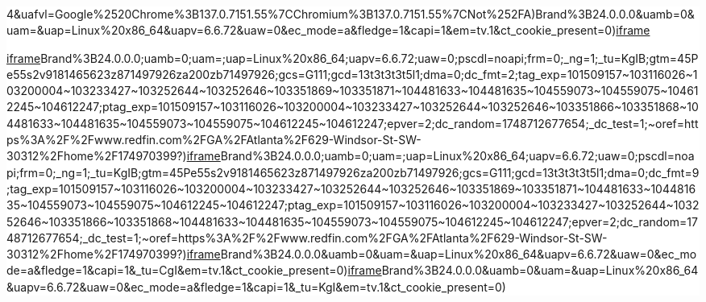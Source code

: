 4&uafvl=Google%2520Chrome%3B137.0.7151.55%7CChromium%3B137.0.7151.55%7CNot%252FA)Brand%3B24.0.0.0&uamb=0&uam=&uap=Linux%20x86_64&uapv=6.6.72&uaw=0&ec_mode=a&fledge=1&capi=1&em=tv.1&ct_cookie_present=0)[iframe](https://insight.adsrvr.org/track/cei?adv=fao07tg&ref=https%3A%2F%2Fwww.redfin.com%2FGA%2FAtlanta%2F629-Windsor-St-SW-30312%2Fhome%2F174970399&upid=gydx6pm&upv=1.1.0&paapi=1)

[iframe](https://9772552.fls.doubleclick.net/activityi;src=9772552;type=2022b0;cat=ldpvi0;ord=6T_Xibq5R16OxmJvDzffIQ;npa=0;auiddc=1627805192.1748712676;u26=(not%20set);u27=Logged%20out;u28=6T_Xibq5R16OxmJvDzffIQ;u29=202889332;u30=ldp;u31=ldp;u32=undefined;u33=undefined;u34=174970399;u35=undefined;u36=14;u38=atlanta;u39=14;u41=fb.1.1748712675813.800348439970227044;u42=undefined;u43=1748712677634;u44=6T_Xibq5R16OxmJvDzffIQ%7C1748712677634;u49=(none);gdid=dYWJhMj;uaa=x86;uab=64;uafvl=Google%2520Chrome%3B137.0.7151.55%7CChromium%3B137.0.7151.55%7CNot%252FA)Brand%3B24.0.0.0;uamb=0;uam=;uap=Linux%20x86_64;uapv=6.6.72;uaw=0;pscdl=noapi;frm=0;_ng=1;_tu=KgIB;gtm=45Pe55s2v9181465623z871497926za200zb71497926;gcs=G111;gcd=13t3t3t3t5l1;dma=0;dc_fmt=2;tag_exp=101509157~103116026~103200004~103233427~103252644~103252646~103351869~103351871~104481633~104481635~104559073~104559075~104612245~104612247;ptag_exp=101509157~103116026~103200004~103233427~103252644~103252646~103351866~103351868~104481633~104481635~104559073~104559075~104612245~104612247;epver=2;dc_random=1748712677654;_dc_test=1;~oref=https%3A%2F%2Fwww.redfin.com%2FGA%2FAtlanta%2F629-Windsor-St-SW-30312%2Fhome%2F174970399?)[iframe](https://td.doubleclick.net/td/fls/rul/activityi;fledge=1;src=9772552;type=2022b0;cat=ldpvi0;ord=6T_Xibq5R16OxmJvDzffIQ;npa=0;auiddc=1627805192.1748712676;u26=(not%20set);u27=Logged%20out;u28=6T_Xibq5R16OxmJvDzffIQ;u29=202889332;u30=ldp;u31=ldp;u32=undefined;u33=undefined;u34=174970399;u35=undefined;u36=14;u38=atlanta;u39=14;u41=fb.1.1748712675813.800348439970227044;u42=undefined;u43=1748712677634;u44=6T_Xibq5R16OxmJvDzffIQ%7C1748712677634;u49=(none);gdid=dYWJhMj;uaa=x86;uab=64;uafvl=Google%2520Chrome%3B137.0.7151.55%7CChromium%3B137.0.7151.55%7CNot%252FA)Brand%3B24.0.0.0;uamb=0;uam=;uap=Linux%20x86_64;uapv=6.6.72;uaw=0;pscdl=noapi;frm=0;_ng=1;_tu=KgIB;gtm=45Pe55s2v9181465623z871497926za200zb71497926;gcs=G111;gcd=13t3t3t3t5l1;dma=0;dc_fmt=9;tag_exp=101509157~103116026~103200004~103233427~103252644~103252646~103351869~103351871~104481633~104481635~104559073~104559075~104612245~104612247;ptag_exp=101509157~103116026~103200004~103233427~103252644~103252646~103351866~103351868~104481633~104481635~104559073~104559075~104612245~104612247;epver=2;dc_random=1748712677654;_dc_test=1;~oref=https%3A%2F%2Fwww.redfin.com%2FGA%2FAtlanta%2F629-Windsor-St-SW-30312%2Fhome%2F174970399?)[iframe](https://td.doubleclick.net/td/rul/950774651?random=1748712677642&cv=11&fst=1748712677642&fmt=3&bg=ffffff&guid=ON&async=1&gcl_ctr=3&gtm=45be55s2v897905239z871497926za200zb71497926&gcs=G111&gcd=13t3t3t3t5l1&dma=0&tag_exp=101509157~103116026~103200004~103233427~103252644~103252646~103351866~103351868~104481633~104481635~104559073~104559075~104612245~104612247~103308614&ptag_exp=101509157~103116026~103200004~103233427~103252644~103252646~103351866~103351868~104481633~104481635~104559073~104559075~104612245~104612247&u_w=1280&u_h=1024&url=https%3A%2F%2Fwww.redfin.com%2FGA%2FAtlanta%2F629-Windsor-St-SW-30312%2Fhome%2F174970399&_ng=1&label=cOzECMbls40DEPvWrsUD&hn=www.googleadservices.com&frm=0&tiba=629%20Windsor%20St%20SW%2C%20Atlanta%2C%20GA%2030312%20%7C%20MLS%23%207581326%20%7C%20Redfin&value=0&did=dYWJhMj&gdid=dYWJhMj&edid=dYWJhMj&bttype=purchase&rdp=1&npa=0&us_privacy=1---&pscdl=noapi&auid=1627805192.1748712676&uaa=x86&uab=64&uafvl=Google%2520Chrome%3B137.0.7151.55%7CChromium%3B137.0.7151.55%7CNot%252FA)Brand%3B24.0.0.0&uamb=0&uam=&uap=Linux%20x86_64&uapv=6.6.72&uaw=0&ec_mode=a&fledge=1&capi=1&_tu=CgI&em=tv.1&ct_cookie_present=0)[iframe](https://td.doubleclick.net/td/rul/950774651?random=1748712677651&cv=11&fst=1748712677651&fmt=3&bg=ffffff&guid=ON&async=1&gcl_ctr=4&gtm=45be55s2v897905239z871497926za200zb71497926&gcs=G111&gcd=13t3t3t3t5l1&dma=0&tag_exp=101509157~103116026~103200004~103233427~103252644~103252646~103351866~103351868~104481633~104481635~104559073~104559075~104612245~104612247~103308614&ptag_exp=101509157~103116026~103200004~103233427~103252644~103252646~103351866~103351868~104481633~104481635~104559073~104559075~104612245~104612247&u_w=1280&u_h=1024&url=https%3A%2F%2Fwww.redfin.com%2FGA%2FAtlanta%2F629-Windsor-St-SW-30312%2Fhome%2F174970399&_ng=1&label=etaHCP6z5M4aEPvWrsUD&hn=www.googleadservices.com&frm=0&tiba=629%20Windsor%20St%20SW%2C%20Atlanta%2C%20GA%2030312%20%7C%20MLS%23%207581326%20%7C%20Redfin&value=0&did=dYWJhMj&gdid=dYWJhMj&edid=dYWJhMj&bttype=purchase&npa=0&us_privacy=1---&pscdl=noapi&auid=1627805192.1748712676&uaa=x86&uab=64&uafvl=Google%2520Chrome%3B137.0.7151.55%7CChromium%3B137.0.7151.55%7CNot%252FA)Brand%3B24.0.0.0&uamb=0&uam=&uap=Linux%20x86_64&uapv=6.6.72&uaw=0&ec_mode=a&fledge=1&capi=1&_tu=KgI&em=tv.1&ct_cookie_present=0)